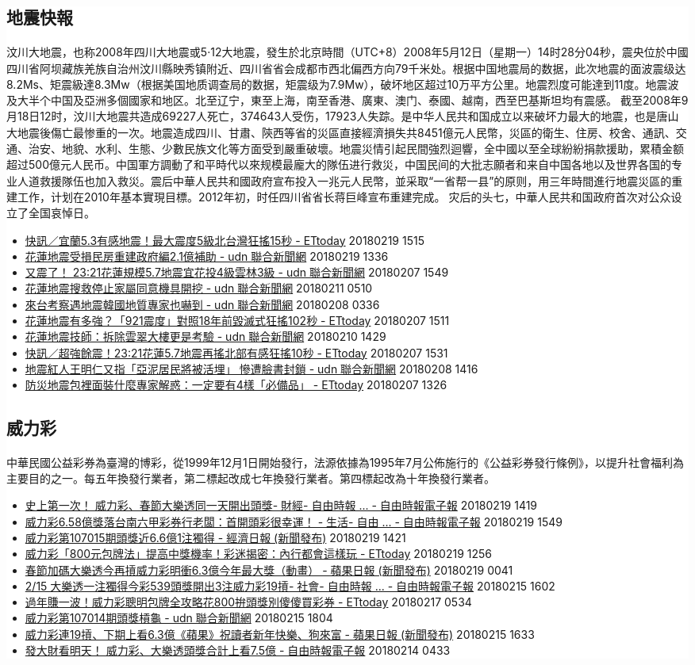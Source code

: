 ## 地震快報

汶川大地震，也称2008年四川大地震或5·12大地震，發生於北京時間（UTC+8）2008年5月12日（星期一）14时28分04秒，震央位於中國四川省阿坝藏族羌族自治州汶川縣映秀镇附近、四川省省会成都市西北偏西方向79千米处。根据中国地震局的数据，此次地震的面波震级达8.2Ms、矩震級達8.3Mw（根据美国地质调查局的数据，矩震级为7.9Mw），破坏地区超过10万平方公里。地震烈度可能達到11度。地震波及大半个中国及亞洲多個國家和地区。北至辽宁，東至上海，南至香港、廣東、澳门、泰國、越南，西至巴基斯坦均有震感。
截至2008年9月18日12时，汶川大地震共造成69227人死亡，374643人受伤，17923人失踪。是中华人民共和国成立以来破坏力最大的地震，也是唐山大地震後傷亡最惨重的一次。地震造成四川、甘肅、陝西等省的災區直接經濟損失共8451億元人民幣，災區的衛生、住房、校舍、通訊、交通、治安、地貌、水利、生態、少數民族文化等方面受到嚴重破壞。地震災情引起民間強烈迴響，全中國以至全球紛紛捐款援助，累積金额超过500億元人民币。中国軍方調動了和平時代以來规模最龐大的隊伍进行救災，中国民间的大批志願者和来自中国各地以及世界各国的专业人道救援隊伍也加入救災。震后中華人民共和國政府宣布投入一兆元人民幣，並采取“一省帮一县”的原则，用三年時間進行地震災區的重建工作，计划在2010年基本實現目標。2012年初，时任四川省省长蒋巨峰宣布重建完成。
灾后的头七，中華人民共和国政府首次对公众设立了全国哀悼日。
- [快訊／宜蘭5.3有感地震！最大震度5級北台灣狂搖15秒 - ETtoday](https://www.ettoday.net/news/20180219/1110054.htm "快訊／宜蘭5.3有感地震！最大震度5級北台灣狂搖15秒 - ETtoday") 20180219 1515
- [花蓮地震受損民房重建政府編2.1億補助 - udn 聯合新聞網](https://udn.com/news/story/11809/2990248 "花蓮地震受損民房重建政府編2.1億補助 - udn 聯合新聞網") 20180219 1336
- [又震了！ 23:21花蓮規模5.7地震宜花投4級雲林3級 - udn 聯合新聞網](https://udn.com/news/story/6656/2974908 "又震了！ 23:21花蓮規模5.7地震宜花投4級雲林3級 - udn 聯合新聞網") 20180207 1549
- [花蓮地震搜救停止家屬同意機具開挖 - udn 聯合新聞網](https://udn.com/news/story/11809/2980884 "花蓮地震搜救停止家屬同意機具開挖 - udn 聯合新聞網") 20180211 0510
- [來台考察遇地震韓國地質專家也嚇到 - udn 聯合新聞網](https://udn.com/news/story/11808/2975160 "來台考察遇地震韓國地質專家也嚇到 - udn 聯合新聞網") 20180208 0336
- [花蓮地震有多強？「921震度」對照18年前毀滅式狂搖102秒 - ETtoday](https://www.ettoday.net/news/20180207/1109984.htm "花蓮地震有多強？「921震度」對照18年前毀滅式狂搖102秒 - ETtoday") 20180207 1511
- [花蓮地震技師：拆除雲翠大樓更是考驗 - udn 聯合新聞網](https://udn.com/news/story/11807/2980383 "花蓮地震技師：拆除雲翠大樓更是考驗 - udn 聯合新聞網") 20180210 1429
- [快訊／超強餘震！23:21花蓮5.7地震再搖北部有感狂搖10秒 - ETtoday](https://www.ettoday.net/news/20180207/1110051.htm "快訊／超強餘震！23:21花蓮5.7地震再搖北部有感狂搖10秒 - ETtoday") 20180207 1531
- [地震紅人王明仁又指「亞泥居民將被活埋」 慘遭臉書封鎖 - udn 聯合新聞網](https://udn.com/news/story/11808/2976810 "地震紅人王明仁又指「亞泥居民將被活埋」 慘遭臉書封鎖 - udn 聯合新聞網") 20180208 1416
- [防災地震包裡面裝什麼專家解惑：一定要有4樣「必備品」 - ETtoday](https://www.ettoday.net/news/20180207/1109936.htm "防災地震包裡面裝什麼專家解惑：一定要有4樣「必備品」 - ETtoday") 20180207 1326

## 威力彩

中華民國公益彩券為臺灣的博彩，從1999年12月1日開始發行，法源依據為1995年7月公佈施行的《公益彩券發行條例》，以提升社會福利為主要目的之一。每五年換發行業者，第二標起改成七年換發行業者。第四標起改為十年換發行業者。


- [史上第一次！ 威力彩、春節大樂透同一天開出頭獎- 財經- 自由時報 ... - 自由時報電子報](http://news.ltn.com.tw/news/business/breakingnews/2344739 "史上第一次！ 威力彩、春節大樂透同一天開出頭獎- 財經- 自由時報 ... - 自由時報電子報") 20180219 1419
- [威力彩6.58億獎落台南六甲彩券行老闆：首開頭彩很幸運！ - 生活- 自由 ... - 自由時報電子報](http://news.ltn.com.tw/news/life/breakingnews/2344757 "威力彩6.58億獎落台南六甲彩券行老闆：首開頭彩很幸運！ - 生活- 自由 ... - 自由時報電子報") 20180219 1549
- [威力彩第107015期頭獎近6.6億1注獨得 - 經濟日報 (新聞發布)](https://money.udn.com/money/story/5641/2990543 "威力彩第107015期頭獎近6.6億1注獨得 - 經濟日報 (新聞發布)") 20180219 1421
- [威力彩「800元包牌法」提高中獎機率！彩迷揭密：內行都會這樣玩 - ETtoday](https://www.ettoday.net/news/20180219/1116028.htm "威力彩「800元包牌法」提高中獎機率！彩迷揭密：內行都會這樣玩 - ETtoday") 20180219 1256
- [春節加碼大樂透今再摃威力彩明衝6.3億今年最大獎（動畫） - 蘋果日報 (新聞發布)](https://tw.appledaily.com/new/realtime/20180219/1300405/ "春節加碼大樂透今再摃威力彩明衝6.3億今年最大獎（動畫） - 蘋果日報 (新聞發布)") 20180219 0041
- [2/15 大樂透一注獨得今彩539頭獎開出3注威力彩19摃- 社會- 自由時報 ... - 自由時報電子報](http://news.ltn.com.tw/news/society/breakingnews/2343176 "2/15 大樂透一注獨得今彩539頭獎開出3注威力彩19摃- 社會- 自由時報 ... - 自由時報電子報") 20180215 1602
- [過年賺一波！威力彩聰明包牌全攻略花800拚頭獎別傻傻買彩券 - ETtoday](https://www.ettoday.net/news/20180217/1108351.htm "過年賺一波！威力彩聰明包牌全攻略花800拚頭獎別傻傻買彩券 - ETtoday") 20180217 0534
- [威力彩第107014期頭獎槓龜 - udn 聯合新聞網](https://udn.com/news/story/7266/2988129 "威力彩第107014期頭獎槓龜 - udn 聯合新聞網") 20180215 1804
- [威力彩連19摃、下期上看6.3億《蘋果》祝讀者新年快樂、狗來富 - 蘋果日報 (新聞發布)](https://tw.appledaily.com/new/realtime/20180215/1299389/ "威力彩連19摃、下期上看6.3億《蘋果》祝讀者新年快樂、狗來富 - 蘋果日報 (新聞發布)") 20180215 1633
- [發大財看明天！ 威力彩、大樂透頭獎合計上看7.5億 - 自由時報電子報](http://news.ltn.com.tw/news/business/breakingnews/2342291 "發大財看明天！ 威力彩、大樂透頭獎合計上看7.5億 - 自由時報電子報") 20180214 0433
